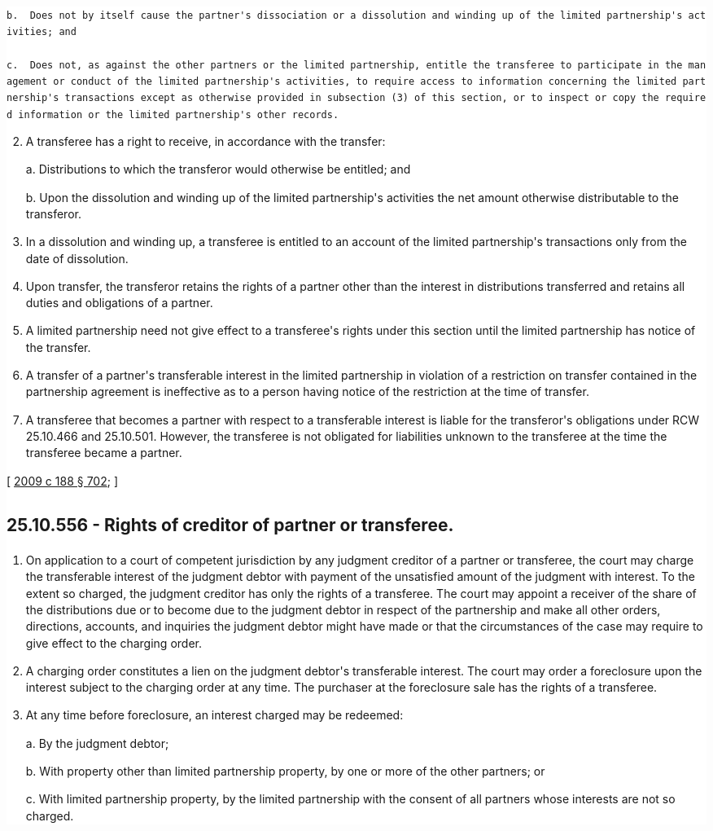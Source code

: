     b.  Does not by itself cause the partner's dissociation or a dissolution and winding up of the limited partnership's activities; and

    c.  Does not, as against the other partners or the limited partnership, entitle the transferee to participate in the management or conduct of the limited partnership's activities, to require access to information concerning the limited partnership's transactions except as otherwise provided in subsection (3) of this section, or to inspect or copy the required information or the limited partnership's other records.

2. A transferee has a right to receive, in accordance with the transfer:

    a.  Distributions to which the transferor would otherwise be entitled; and

    b.  Upon the dissolution and winding up of the limited partnership's activities the net amount otherwise distributable to the transferor.

3. In a dissolution and winding up, a transferee is entitled to an account of the limited partnership's transactions only from the date of dissolution.

4. Upon transfer, the transferor retains the rights of a partner other than the interest in distributions transferred and retains all duties and obligations of a partner.

5. A limited partnership need not give effect to a transferee's rights under this section until the limited partnership has notice of the transfer.

6. A transfer of a partner's transferable interest in the limited partnership in violation of a restriction on transfer contained in the partnership agreement is ineffective as to a person having notice of the restriction at the time of transfer.

7. A transferee that becomes a partner with respect to a transferable interest is liable for the transferor's obligations under RCW 25.10.466 and 25.10.501. However, the transferee is not obligated for liabilities unknown to the transferee at the time the transferee became a partner.

\[ [2009 c 188 § 702](http://lawfilesext.leg.wa.gov/biennium/2009-10/Pdf/Bills/Session%20Laws/House/1067-S.SL.pdf?cite=2009%20c%20188%20§%20702); \]

## 25.10.556 - Rights of creditor of partner or transferee.
1. On application to a court of competent jurisdiction by any judgment creditor of a partner or transferee, the court may charge the transferable interest of the judgment debtor with payment of the unsatisfied amount of the judgment with interest. To the extent so charged, the judgment creditor has only the rights of a transferee. The court may appoint a receiver of the share of the distributions due or to become due to the judgment debtor in respect of the partnership and make all other orders, directions, accounts, and inquiries the judgment debtor might have made or that the circumstances of the case may require to give effect to the charging order.

2. A charging order constitutes a lien on the judgment debtor's transferable interest. The court may order a foreclosure upon the interest subject to the charging order at any time. The purchaser at the foreclosure sale has the rights of a transferee.

3. At any time before foreclosure, an interest charged may be redeemed:

    a.  By the judgment debtor;

    b.  With property other than limited partnership property, by one or more of the other partners; or

    c.  With limited partnership property, by the limited partnership with the consent of all partners whose interests are not so charged.
